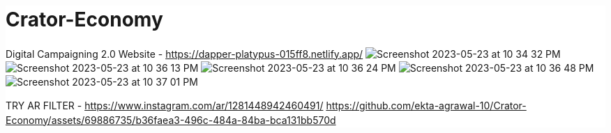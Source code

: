 # Crator-Economy
Digital Campaigning 2.0
Website -   https://dapper-platypus-015ff8.netlify.app/
<img width="1429" alt="Screenshot 2023-05-23 at 10 34 32 PM" src="https://github.com/ekta-agrawal-10/Crator-Economy/assets/69886735/3fde4c90-f214-4846-9746-4cfcd280d0b2">
<img width="1401" alt="Screenshot 2023-05-23 at 10 36 13 PM" src="https://github.com/ekta-agrawal-10/Crator-Economy/assets/69886735/165efecb-0ecb-4805-8bdd-25dedeb1c795">
<img width="1420" alt="Screenshot 2023-05-23 at 10 36 24 PM" src="https://github.com/ekta-agrawal-10/Crator-Economy/assets/69886735/47e1df02-598f-497e-adae-2b09233360a1">
<img width="1428" alt="Screenshot 2023-05-23 at 10 36 48 PM" src="https://github.com/ekta-agrawal-10/Crator-Economy/assets/69886735/d637bf5f-f5b6-4a03-a8a9-e9d7f08150da">
<img width="1396" alt="Screenshot 2023-05-23 at 10 37 01 PM" src="https://github.com/ekta-agrawal-10/Crator-Economy/assets/69886735/995eac93-6e33-457d-a9ab-1064fba00842">

TRY AR FILTER - https://www.instagram.com/ar/1281448942460491/
https://github.com/ekta-agrawal-10/Crator-Economy/assets/69886735/b36faea3-496c-484a-84ba-bca131bb570d

